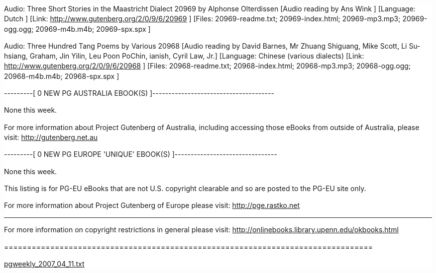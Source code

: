 Audio: Three Short Stories in the Maastricht Dialect                     20969
           by Alphonse Olterdissen
    [Audio reading by Ans Wink ]
    [Language: Dutch ]
    [Link: http://www.gutenberg.org/2/0/9/6/20969 ]
    [Files: 20969-readme.txt; 20969-index.html; 20969-mp3.mp3;
            20969-ogg.ogg; 20969-m4b.m4b; 20969-spx.spx ]

Audio: Three Hundred Tang Poems by Various                               20968
    [Audio reading by David Barnes, Mr Zhuang Shiguang, Mike Scott,
                      Li Su-hsiang, Graham, Jin Yilin, Leu Poon PoChin,
                      ianish, Cyril Law, Jr.]
    [Language: Chinese (various dialects)
    [Link: http://www.gutenberg.org/2/0/9/6/20968 ]
    [Files: 20968-readme.txt; 20968-index.html; 20968-mp3.mp3;
            20968-ogg.ogg; 20968-m4b.m4b; 20968-spx.spx ]


---------[   0 NEW PG AUSTRALIA EBOOK(S) ]--------------------------------------

None this week.


For more information about Project Gutenberg of Australia, including accessing
those eBooks from outside of Australia, please visit: http://gutenberg.net.au


---------[   0 NEW PG EUROPE 'UNIQUE' EBOOK(S) ]--------------------------------

None this week.


This listing is for PG-EU eBooks that are not U.S. copyright clearable and so
are posted to the PG-EU site only.

For more information about Project Gutenberg of Europe please visit:
http://pge.rastko.net


--------------------------------------------------------------------------------

For more information on copyright restrictions in general please visit:
http://onlinebooks.library.upenn.edu/okbooks.html


================================================================================</pre>

<a href="/nl_archives/2007/pgweekly_2007_04_11.txt" target="_blank" rel="nofollow">pgweekly_2007_04_11.txt</a>
